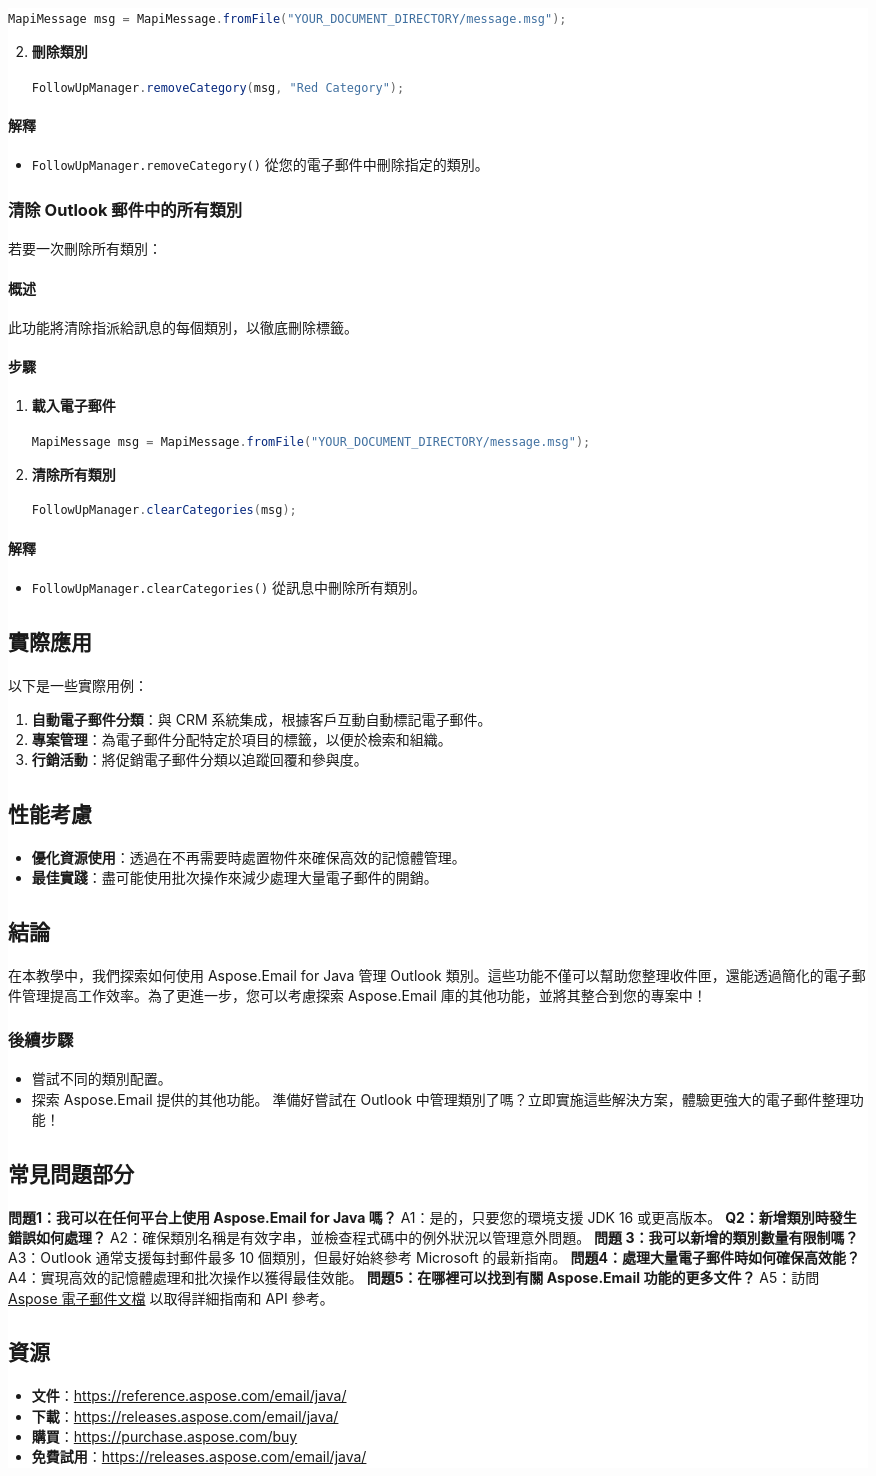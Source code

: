    ```java
   MapiMessage msg = MapiMessage.fromFile("YOUR_DOCUMENT_DIRECTORY/message.msg");
   ```
2. **刪除類別**
   
   ```java
   FollowUpManager.removeCategory(msg, "Red Category");
   ```
#### 解釋
- `FollowUpManager.removeCategory()` 從您的電子郵件中刪除指定的類別。
### 清除 Outlook 郵件中的所有類別
若要一次刪除所有類別：
#### 概述
此功能將清除指派給訊息的每個類別，以徹底刪除標籤。
#### 步驟
1. **載入電子郵件**
   
   ```java
   MapiMessage msg = MapiMessage.fromFile("YOUR_DOCUMENT_DIRECTORY/message.msg");
   ```
2. **清除所有類別**
   
   ```java
   FollowUpManager.clearCategories(msg);
   ```
#### 解釋
- `FollowUpManager.clearCategories()` 從訊息中刪除所有類別。
## 實際應用
以下是一些實際用例：
1. **自動電子郵件分類**：與 CRM 系統集成，根據客戶互動自動標記電子郵件。
2. **專案管理**：為電子郵件分配特定於項目的標籤，以便於檢索和組織。
3. **行銷活動**：將促銷電子郵件分類以追蹤回覆和參與度。
## 性能考慮
- **優化資源使用**：透過在不再需要時處置物件來確保高效的記憶體管理。
- **最佳實踐**：盡可能使用批次操作來減少處理大量電子郵件的開銷。
## 結論
在本教學中，我們探索如何使用 Aspose.Email for Java 管理 Outlook 類別。這些功能不僅可以幫助您整理收件匣，還能透過簡化的電子郵件管理提高工作效率。為了更進一步，您可以考慮探索 Aspose.Email 庫的其他功能，並將其整合到您的專案中！
### 後續步驟
- 嘗試不同的類別配置。
- 探索 Aspose.Email 提供的其他功能。
準備好嘗試在 Outlook 中管理類別了嗎？立即實施這些解決方案，體驗更強大的電子郵件整理功能！ 
## 常見問題部分
**問題1：我可以在任何平台上使用 Aspose.Email for Java 嗎？**
A1：是的，只要您的環境支援 JDK 16 或更高版本。
**Q2：新增類別時發生錯誤如何處理？**
A2：確保類別名稱是有效字串，並檢查程式碼中的例外狀況以管理意外問題。
**問題 3：我可以新增的類別數量有限制嗎？**
A3：Outlook 通常支援每封郵件最多 10 個類別，但最好始終參考 Microsoft 的最新指南。
**問題4：處理大量電子郵件時如何確保高效能？**
A4：實現高效的記憶體處理和批次操作以獲得最佳效能。
**問題5：在哪裡可以找到有關 Aspose.Email 功能的更多文件？**
A5：訪問 [Aspose 電子郵件文檔](https://reference.aspose.com/email/java/) 以取得詳細指南和 API 參考。
## 資源
- **文件**：https://reference.aspose.com/email/java/
- **下載**：https://releases.aspose.com/email/java/
- **購買**：https://purchase.aspose.com/buy
- **免費試用**：https://releases.aspose.com/email/java/